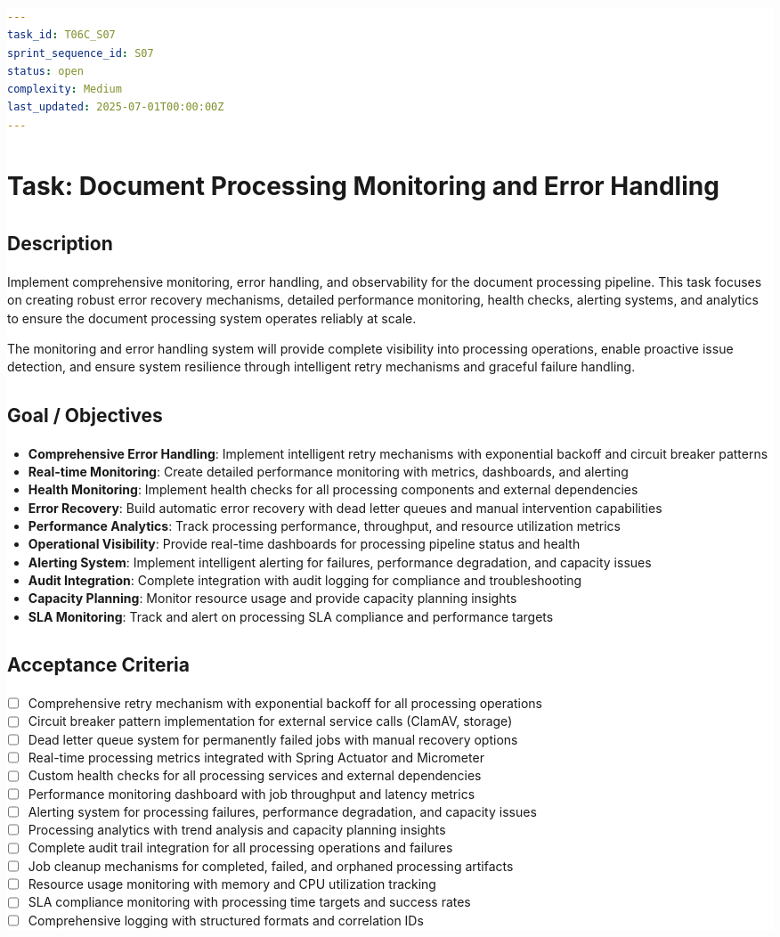 ```yaml
---
task_id: T06C_S07
sprint_sequence_id: S07
status: open
complexity: Medium
last_updated: 2025-07-01T00:00:00Z
---
```


# Task: Document Processing Monitoring and Error Handling

## Description

Implement comprehensive monitoring, error handling, and observability for the document processing pipeline. This task focuses on creating robust error recovery mechanisms, detailed performance monitoring, health checks, alerting systems, and analytics to ensure the document processing system operates reliably at scale.

The monitoring and error handling system will provide complete visibility into processing operations, enable proactive issue detection, and ensure system resilience through intelligent retry mechanisms and graceful failure handling.

## Goal / Objectives

- **Comprehensive Error Handling**: Implement intelligent retry mechanisms with exponential backoff and circuit breaker patterns
- **Real-time Monitoring**: Create detailed performance monitoring with metrics, dashboards, and alerting
- **Health Monitoring**: Implement health checks for all processing components and external dependencies
- **Error Recovery**: Build automatic error recovery with dead letter queues and manual intervention capabilities
- **Performance Analytics**: Track processing performance, throughput, and resource utilization metrics
- **Operational Visibility**: Provide real-time dashboards for processing pipeline status and health
- **Alerting System**: Implement intelligent alerting for failures, performance degradation, and capacity issues
- **Audit Integration**: Complete integration with audit logging for compliance and troubleshooting
- **Capacity Planning**: Monitor resource usage and provide capacity planning insights
- **SLA Monitoring**: Track and alert on processing SLA compliance and performance targets

## Acceptance Criteria

- [ ] Comprehensive retry mechanism with exponential backoff for all processing operations
- [ ] Circuit breaker pattern implementation for external service calls (ClamAV, storage)
- [ ] Dead letter queue system for permanently failed jobs with manual recovery options
- [ ] Real-time processing metrics integrated with Spring Actuator and Micrometer
- [ ] Custom health checks for all processing services and external dependencies
- [ ] Performance monitoring dashboard with job throughput and latency metrics
- [ ] Alerting system for processing failures, performance degradation, and capacity issues
- [ ] Processing analytics with trend analysis and capacity planning insights
- [ ] Complete audit trail integration for all processing operations and failures
- [ ] Job cleanup mechanisms for completed, failed, and orphaned processing artifacts
- [ ] Resource usage monitoring with memory and CPU utilization tracking
- [ ] SLA compliance monitoring with processing time targets and success rates
- [ ] Comprehensive logging with structured formats and correlation IDs
